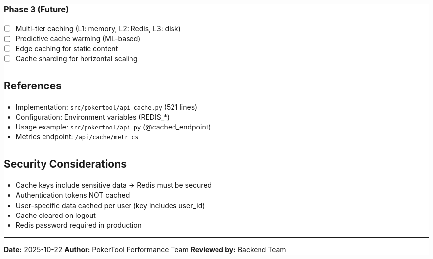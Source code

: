 ### Phase 3 (Future)
- [ ] Multi-tier caching (L1: memory, L2: Redis, L3: disk)
- [ ] Predictive cache warming (ML-based)
- [ ] Edge caching for static content
- [ ] Cache sharding for horizontal scaling

## References
- Implementation: `src/pokertool/api_cache.py` (521 lines)
- Configuration: Environment variables (REDIS_*)
- Usage example: `src/pokertool/api.py` (@cached_endpoint)
- Metrics endpoint: `/api/cache/metrics`

## Security Considerations
- Cache keys include sensitive data → Redis must be secured
- Authentication tokens NOT cached
- User-specific data cached per user (key includes user_id)
- Cache cleared on logout
- Redis password required in production

---

**Date:** 2025-10-22
**Author:** PokerTool Performance Team
**Reviewed by:** Backend Team
